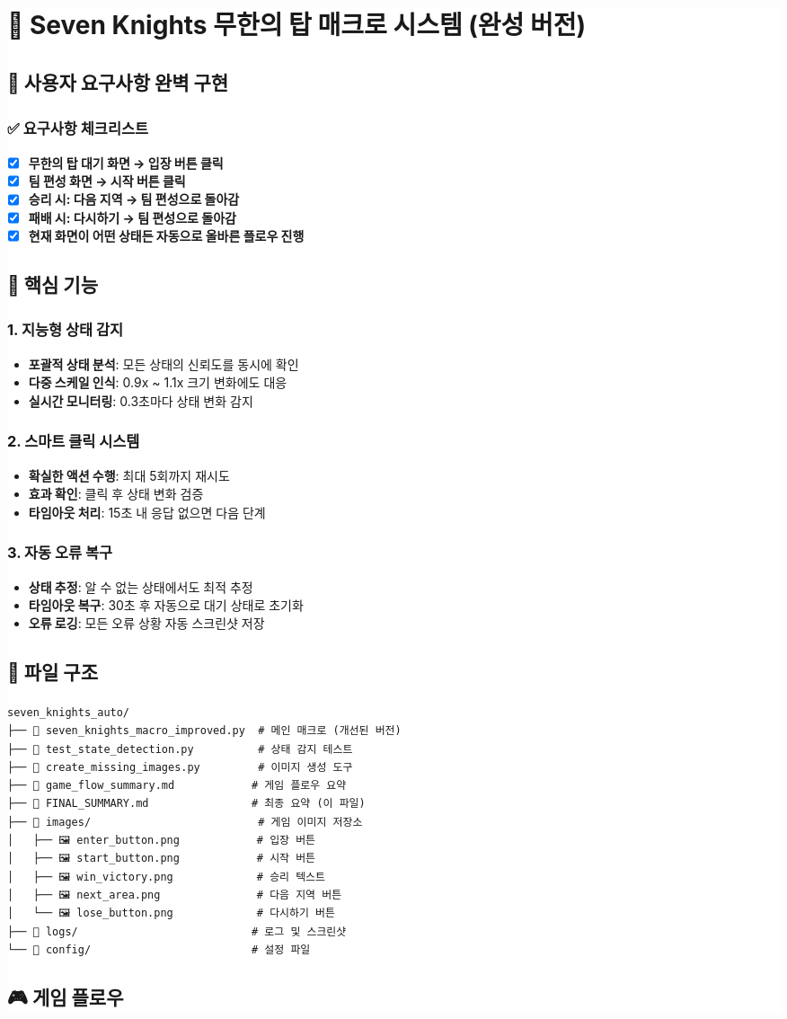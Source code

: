 # 🏰 Seven Knights 무한의 탑 매크로 시스템 (완성 버전)

## 🎯 사용자 요구사항 완벽 구현

### ✅ 요구사항 체크리스트
- [x] **무한의 탑 대기 화면 → 입장 버튼 클릭**
- [x] **팀 편성 화면 → 시작 버튼 클릭**
- [x] **승리 시: 다음 지역 → 팀 편성으로 돌아감**
- [x] **패배 시: 다시하기 → 팀 편성으로 돌아감**
- [x] **현재 화면이 어떤 상태든 자동으로 올바른 플로우 진행**

## 🚀 핵심 기능

### 1. 지능형 상태 감지
- **포괄적 상태 분석**: 모든 상태의 신뢰도를 동시에 확인
- **다중 스케일 인식**: 0.9x ~ 1.1x 크기 변화에도 대응
- **실시간 모니터링**: 0.3초마다 상태 변화 감지

### 2. 스마트 클릭 시스템
- **확실한 액션 수행**: 최대 5회까지 재시도
- **효과 확인**: 클릭 후 상태 변화 검증
- **타임아웃 처리**: 15초 내 응답 없으면 다음 단계

### 3. 자동 오류 복구
- **상태 추정**: 알 수 없는 상태에서도 최적 추정
- **타임아웃 복구**: 30초 후 자동으로 대기 상태로 초기화
- **오류 로깅**: 모든 오류 상황 자동 스크린샷 저장

## 📁 파일 구조

```
seven_knights_auto/
├── 📄 seven_knights_macro_improved.py  # 메인 매크로 (개선된 버전)
├── 📄 test_state_detection.py          # 상태 감지 테스트
├── 📄 create_missing_images.py         # 이미지 생성 도구
├── 📄 game_flow_summary.md            # 게임 플로우 요약
├── 📄 FINAL_SUMMARY.md                # 최종 요약 (이 파일)
├── 📂 images/                          # 게임 이미지 저장소
│   ├── 🖼️ enter_button.png            # 입장 버튼
│   ├── 🖼️ start_button.png            # 시작 버튼
│   ├── 🖼️ win_victory.png             # 승리 텍스트
│   ├── 🖼️ next_area.png               # 다음 지역 버튼
│   └── 🖼️ lose_button.png             # 다시하기 버튼
├── 📂 logs/                           # 로그 및 스크린샷
└── 📂 config/                         # 설정 파일
```

## 🎮 게임 플로우
